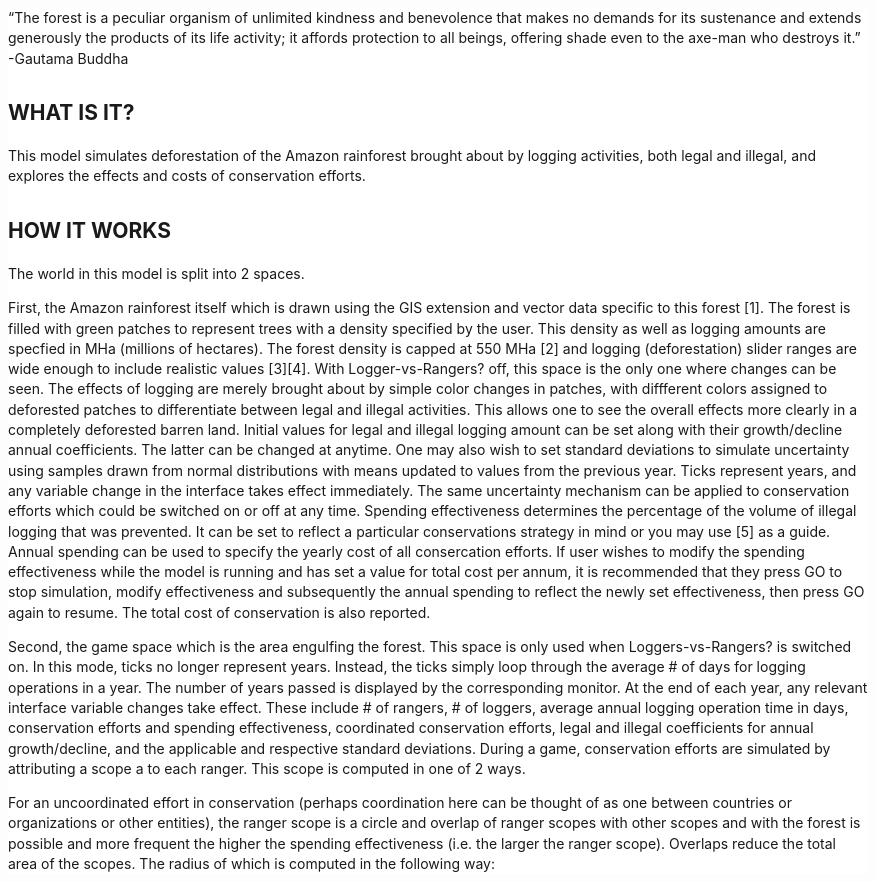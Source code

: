 “The forest is a peculiar organism of unlimited kindness and benevolence that makes no demands for its sustenance and extends generously the products of its life activity; it affords protection to all beings, offering shade even to the axe-man who destroys it.”
-Gautama Buddha

## WHAT IS IT?

This model simulates deforestation of the Amazon rainforest brought about by logging activities, both legal and illegal, and explores the effects and costs of conservation efforts.

## HOW IT WORKS

The world in this model is split into 2 spaces.

First, the Amazon rainforest itself which is drawn using the GIS extension and vector data specific to this forest [1]. The forest is filled with green patches to represent trees with a density specified by the user. This density as well as logging amounts are specfied in MHa (millions of hectares). The forest density is capped at 550 MHa [2] and logging (deforestation) slider ranges are wide enough to include realistic values [3][4]. With Logger-vs-Rangers? off, this space is the only one where changes can be seen. The effects of logging are merely brought about by simple color changes in patches, with diffferent colors assigned to deforested patches to differentiate between legal and illegal activities. This allows one to see the overall effects more clearly in a completely deforested barren land. Initial values for legal and illegal logging amount can be set along with their growth/decline annual coefficients. The latter can be changed at anytime. One may also wish to set standard deviations to simulate uncertainty using samples drawn from normal distributions with means updated to values from the previous year. Ticks represent years, and any variable change in the interface takes effect immediately. The same uncertainty mechanism can be applied to conservation efforts which could be switched on or off at any time. Spending effectiveness determines the percentage of the volume of illegal logging that was prevented. It can be set to reflect a particular conservations strategy in mind or you may use [5] as a guide. Annual spending can be used to specify the yearly cost of all consercation efforts. If user wishes to modify the spending effectiveness while the model is running and has set a value for total cost per annum, it is recommended that they press GO to stop simulation, modify effectiveness and subsequently the annual spending to reflect the newly set effectiveness, then press GO again to resume. The total cost of conservation is also reported.


Second, the game space which is the area engulfing the forest. This space is only used when Loggers-vs-Rangers? is switched on. In this mode, ticks no longer represent years. Instead, the ticks simply loop through the average # of days for logging operations in a year. The number of years passed is displayed by the corresponding monitor. At the end of each year, any relevant interface variable changes take effect. These include # of rangers, # of loggers, average annual logging operation time in days, conservation efforts and spending effectiveness, coordinated conservation efforts, legal and illegal coefficients for annual growth/decline, and the applicable and respective standard deviations.
During a game, conservation efforts are simulated by attributing a scope a to each ranger. This scope is computed in one of 2 ways.

For an uncoordinated effort in conservation (perhaps coordination here can be thought of as one between countries or organizations or other entities), the ranger scope is a circle and overlap of ranger scopes with other scopes and with the forest is possible and more frequent the higher the spending effectiveness (i.e. the larger the ranger scope). Overlaps reduce the total area of the scopes. The radius of which is computed in the following way:
